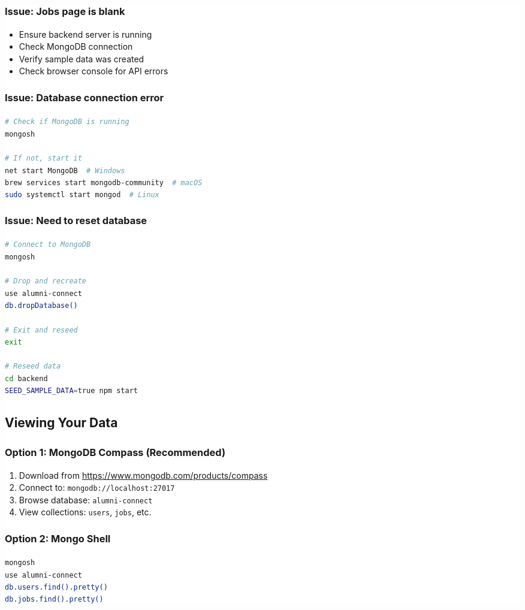 ### Issue: Jobs page is blank
- Ensure backend server is running
- Check MongoDB connection
- Verify sample data was created
- Check browser console for API errors

### Issue: Database connection error
```bash
# Check if MongoDB is running
mongosh

# If not, start it
net start MongoDB  # Windows
brew services start mongodb-community  # macOS
sudo systemctl start mongod  # Linux
```

### Issue: Need to reset database
```bash
# Connect to MongoDB
mongosh

# Drop and recreate
use alumni-connect
db.dropDatabase()

# Exit and reseed
exit

# Reseed data
cd backend
SEED_SAMPLE_DATA=true npm start
```

## Viewing Your Data

### Option 1: MongoDB Compass (Recommended)
1. Download from https://www.mongodb.com/products/compass
2. Connect to: `mongodb://localhost:27017`
3. Browse database: `alumni-connect`
4. View collections: `users`, `jobs`, etc.

### Option 2: Mongo Shell
```bash
mongosh
use alumni-connect
db.users.find().pretty()
db.jobs.find().pretty()
```
